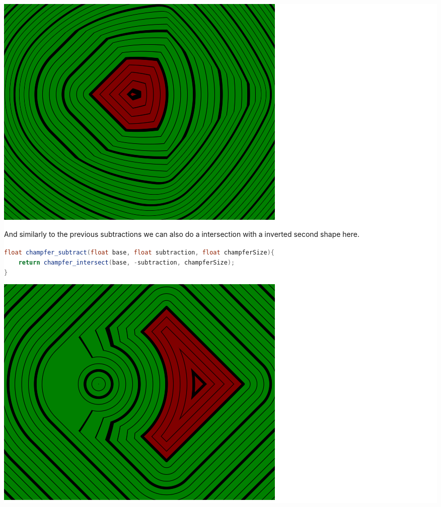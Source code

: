 ![](/assets/images/posts/035/ChampferIntersect.gif)

And similarly to the previous subtractions we can also do a intersection with a inverted second shape here.

```glsl
float champfer_subtract(float base, float subtraction, float champferSize){
    return champfer_intersect(base, -subtraction, champferSize);
}
```

![](/assets/images/posts/035/ChampferSubtract.gif)
